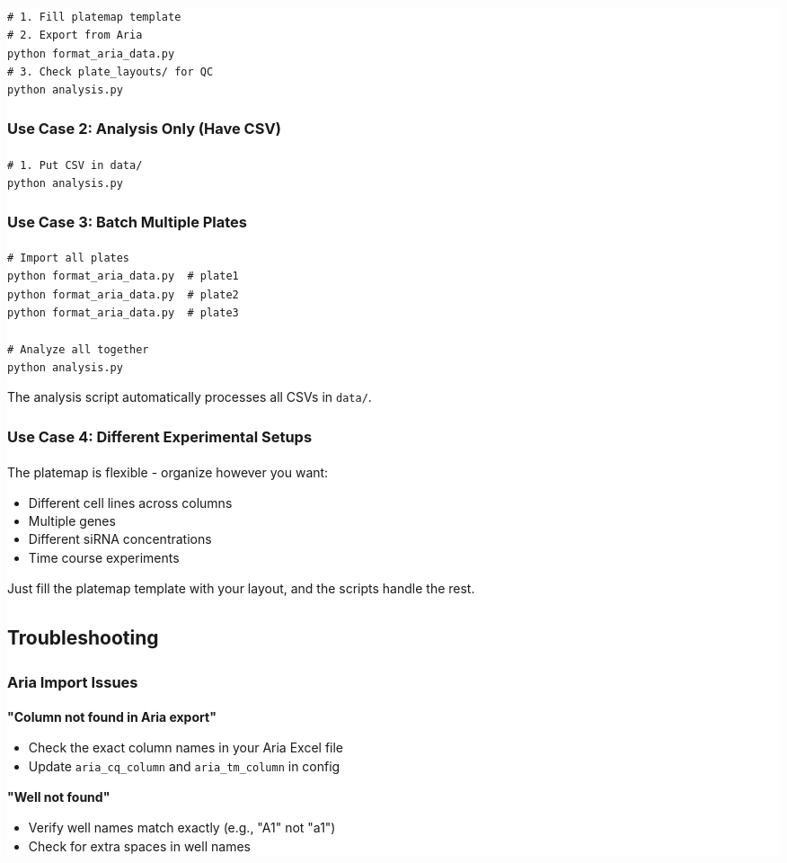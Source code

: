     # 1. Fill platemap template
    # 2. Export from Aria
    python format_aria_data.py
    # 3. Check plate_layouts/ for QC
    python analysis.py

### Use Case 2: Analysis Only (Have CSV)

    # 1. Put CSV in data/
    python analysis.py

### Use Case 3: Batch Multiple Plates

    # Import all plates
    python format_aria_data.py  # plate1
    python format_aria_data.py  # plate2
    python format_aria_data.py  # plate3
    
    # Analyze all together
    python analysis.py

The analysis script automatically processes all CSVs in `data/`.

### Use Case 4: Different Experimental Setups

The platemap is flexible - organize however you want:
- Different cell lines across columns
- Multiple genes
- Different siRNA concentrations
- Time course experiments

Just fill the platemap template with your layout, and the scripts handle the rest.

## Troubleshooting

### Aria Import Issues

**"Column not found in Aria export"**
- Check the exact column names in your Aria Excel file
- Update `aria_cq_column` and `aria_tm_column` in config

**"Well not found"**
- Verify well names match exactly (e.g., "A1" not "a1")
- Check for extra spaces in well names
